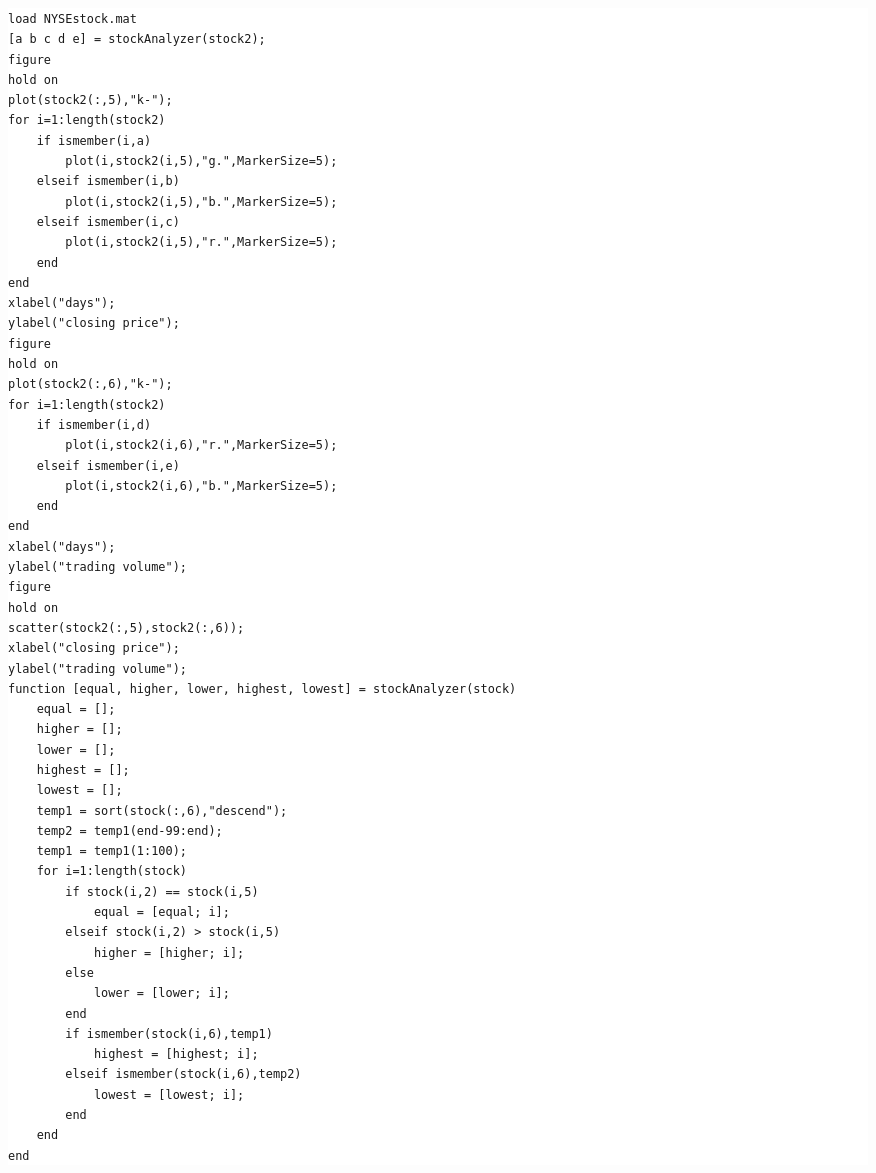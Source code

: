 ```
load NYSEstock.mat
[a b c d e] = stockAnalyzer(stock2);
figure
hold on
plot(stock2(:,5),"k-");
for i=1:length(stock2)
    if ismember(i,a)
        plot(i,stock2(i,5),"g.",MarkerSize=5);
    elseif ismember(i,b)
        plot(i,stock2(i,5),"b.",MarkerSize=5);
    elseif ismember(i,c)
        plot(i,stock2(i,5),"r.",MarkerSize=5);
    end
end
xlabel("days");
ylabel("closing price");
figure 
hold on
plot(stock2(:,6),"k-");
for i=1:length(stock2)
    if ismember(i,d)
        plot(i,stock2(i,6),"r.",MarkerSize=5);
    elseif ismember(i,e)
        plot(i,stock2(i,6),"b.",MarkerSize=5);
    end
end
xlabel("days");
ylabel("trading volume");
figure
hold on
scatter(stock2(:,5),stock2(:,6));
xlabel("closing price");
ylabel("trading volume");
function [equal, higher, lower, highest, lowest] = stockAnalyzer(stock)
    equal = [];
    higher = [];
    lower = [];
    highest = [];
    lowest = [];
    temp1 = sort(stock(:,6),"descend");
    temp2 = temp1(end-99:end);
    temp1 = temp1(1:100);
    for i=1:length(stock)
        if stock(i,2) == stock(i,5)
            equal = [equal; i];
        elseif stock(i,2) > stock(i,5)
            higher = [higher; i];
        else
            lower = [lower; i];
        end
        if ismember(stock(i,6),temp1)
            highest = [highest; i];
        elseif ismember(stock(i,6),temp2)
            lowest = [lowest; i];
        end
    end
end
```
